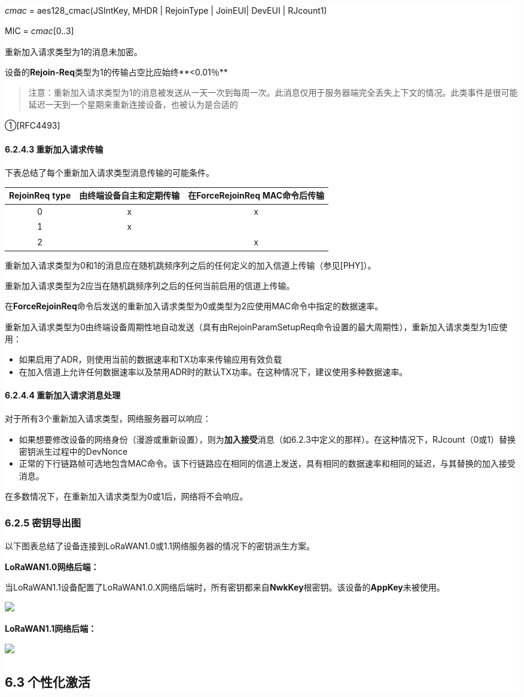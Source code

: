 _cmac_ = aes128\_cmac\(JSIntKey, MHDR \| RejoinType \| JoinEUI\| DevEUI \| RJcount1\)

MIC = _cmac_\[0..3\]

重新加入请求类型为1的消息未加密。

设备的**Rejoin-Req**类型为1的传输占空比应始终**&lt;0.01％**

> 注意：重新加入请求类型为1的消息被发送从一天一次到每周一次。此消息仅用于服务器端完全丢失上下文的情况。此类事件是很可能延迟一天到一个星期来重新连接设备，也被认为是合适的

①\[RFC4493\]

#### 6.2.4.3 重新加入请求传输

下表总结了每个重新加入请求类型消息传输的可能条件。

| RejoinReq type | 由终端设备自主和定期传输 | 在ForceRejoinReq MAC命令后传输 |
| :---: | :---: | :---: |
| 0 | x | x |
| 1 | x |  |
| 2 |  | x |

重新加入请求类型为0和1的消息应在随机跳频序列之后的任何定义的加入信道上传输（参见\[PHY\]）。

重新加入请求类型为2应当在随机跳频序列之后的任何当前启用的信道上传输。

在**ForceRejoinReq**命令后发送的重新加入请求类型为0或类型为2应使用MAC命令中指定的数据速率。

重新加入请求类型为0由终端设备周期性地自动发送（具有由RejoinParamSetupReq命令设置的最大周期性），重新加入请求类型为1应使用：

* 如果启用了ADR，则使用当前的数据速率和TX功率来传输应用有效负载
* 在加入信道上允许任何数据速率以及禁用ADR时的默认TX功率。在这种情况下，建议使用多种数据速率。

#### 6.2.4.4 重新加入请求消息处理

对于所有3个重新加入请求类型，网络服务器可以响应：

* 如果想要修改设备的网络身份（漫游或重新设置），则为**加入接受**消息（如6.2.3中定义的那样）。在这种情况下，RJcount（0或1）替换密钥派生过程中的DevNonce
* 正常的下行链路帧可选地包含MAC命令。该下行链路应在相同的信道上发送，具有相同的数据速率和相同的延迟，与其替换的加入接受消息。

在多数情况下，在重新加入请求类型为0或1后，网络将不会响应。

### 6.2.5 密钥导出图

以下图表总结了设备连接到LoRaWAN1.0或1.1网络服务器的情况下的密钥派生方案。

**LoRaWAN1.0网络后端：**

当LoRaWAN1.1设备配置了LoRaWAN1.0.X网络后端时，所有密钥都来自**NwkKey**根密钥。该设备的**AppKey**未被使用。

![](.gitbook/assets/figure-48-lorawan1.0-key-derivation-scheme.png)

**LoRaWAN1.1网络后端：**

![](.gitbook/assets/figure-49-lorawan1.1-key-derivation-scheme.png)

## 6.3 个性化激活
